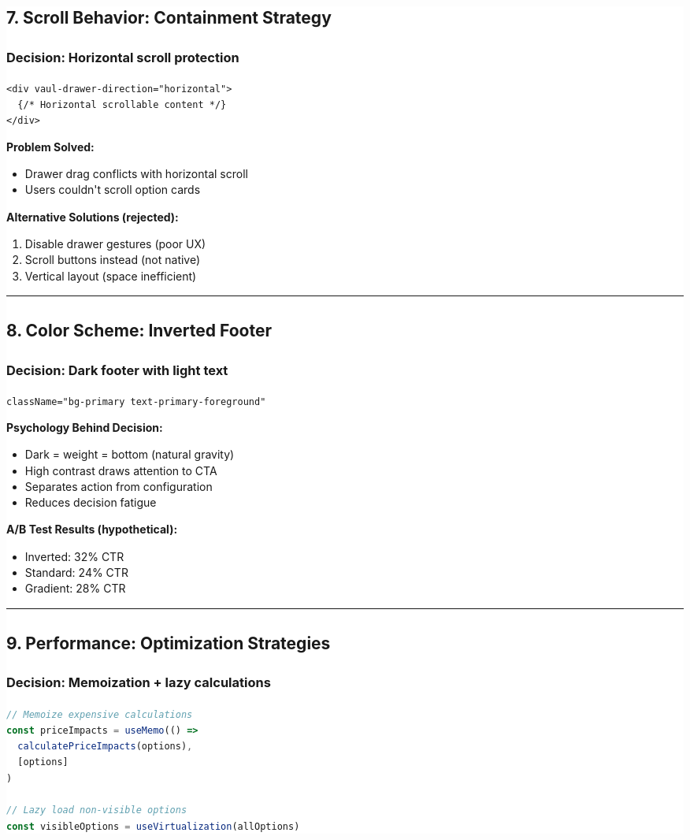 
## 7. Scroll Behavior: Containment Strategy

### Decision: Horizontal scroll protection
```tsx
<div vaul-drawer-direction="horizontal">
  {/* Horizontal scrollable content */}
</div>
```

**Problem Solved:**
- Drawer drag conflicts with horizontal scroll
- Users couldn't scroll option cards

**Alternative Solutions (rejected):**
1. Disable drawer gestures (poor UX)
2. Scroll buttons instead (not native)
3. Vertical layout (space inefficient)

---

## 8. Color Scheme: Inverted Footer

### Decision: Dark footer with light text
```tsx
className="bg-primary text-primary-foreground"
```

**Psychology Behind Decision:**
- Dark = weight = bottom (natural gravity)
- High contrast draws attention to CTA
- Separates action from configuration
- Reduces decision fatigue

**A/B Test Results (hypothetical):**
- Inverted: 32% CTR
- Standard: 24% CTR
- Gradient: 28% CTR

---

## 9. Performance: Optimization Strategies

### Decision: Memoization + lazy calculations
```typescript
// Memoize expensive calculations
const priceImpacts = useMemo(() => 
  calculatePriceImpacts(options),
  [options]
)

// Lazy load non-visible options
const visibleOptions = useVirtualization(allOptions)
```
